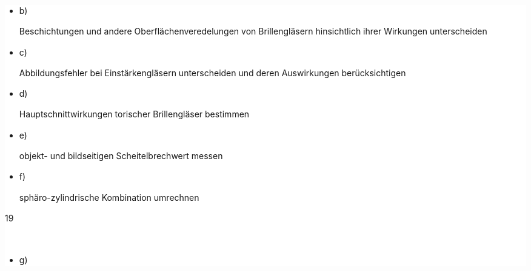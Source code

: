   - b)
    
    <div>
    
    Beschichtungen und andere Oberflächenveredelungen von Brillengläsern
    hinsichtlich ihrer Wirkungen unterscheiden
    
    </div>

  - c)
    
    <div>
    
    Abbildungsfehler bei Einstärkengläsern unterscheiden und deren
    Auswirkungen berücksichtigen
    
    </div>

  - d)
    
    <div>
    
    Hauptschnittwirkungen torischer Brillengläser bestimmen
    
    </div>

  - e)
    
    <div>
    
    objekt- und bildseitigen Scheitelbrechwert messen
    
    </div>

  - f)
    
    <div>
    
    sphäro-zylindrische Kombination umrechnen
    
    </div>

</td>

<td style="border-right: 0.5pt solid ; border-bottom: 0.5pt solid ; " align="center" valign="middle" charoff="50">

19

</td>

<td style="border-bottom: 0.5pt solid ; " align="center" valign="top" charoff="50">

 

</td>

</tr>

<tr>

<td style="border-right: 0.5pt solid ; border-bottom: 0.5pt solid ; " align="left" valign="top" charoff="50">

  - g)
    